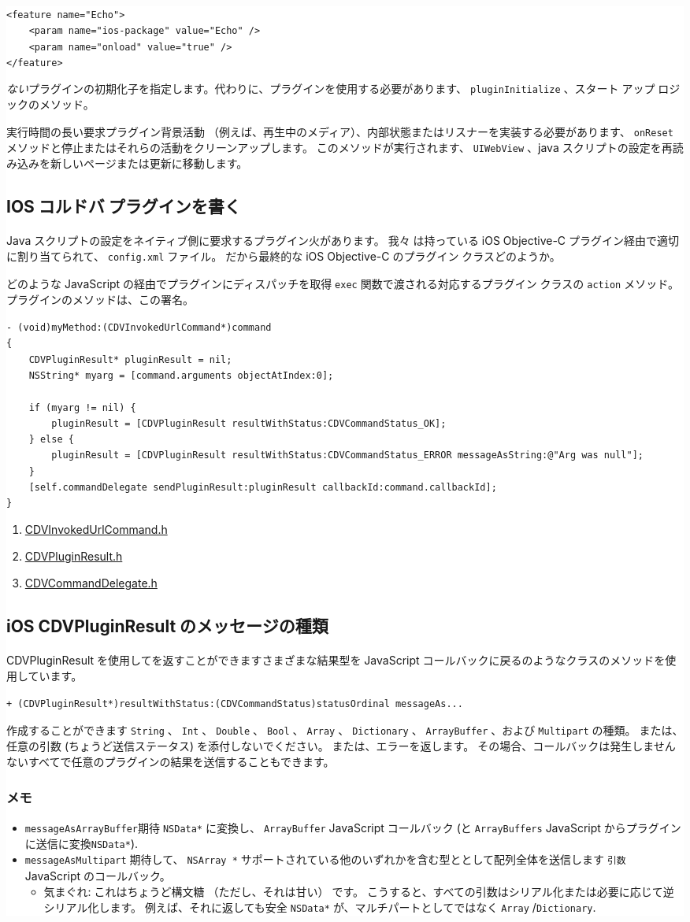    <feature name="Echo">
        <param name="ios-package" value="Echo" />
        <param name="onload" value="true" />
    </feature>
    

*ない*プラグインの初期化子を指定します。代わりに、プラグインを使用する必要があります、 `pluginInitialize` 、スタート アップ ロジックのメソッド。

実行時間の長い要求プラグイン背景活動 （例えば、再生中のメディア）、内部状態またはリスナーを実装する必要があります、 `onReset` メソッドと停止またはそれらの活動をクリーンアップします。 このメソッドが実行されます、 `UIWebView` 、java スクリプトの設定を再読み込みを新しいページまたは更新に移動します。

## IOS コルドバ プラグインを書く

Java スクリプトの設定をネイティブ側に要求するプラグイン火があります。 我々 は持っている iOS Objective-C プラグイン経由で適切に割り当てられて、 `config.xml` ファイル。 だから最終的な iOS Objective-C のプラグイン クラスどのようか。

どのような JavaScript の経由でプラグインにディスパッチを取得 `exec` 関数で渡される対応するプラグイン クラスの `action` メソッド。プラグインのメソッドは、この署名。

    - (void)myMethod:(CDVInvokedUrlCommand*)command
    {
        CDVPluginResult* pluginResult = nil;
        NSString* myarg = [command.arguments objectAtIndex:0];
    
        if (myarg != nil) {
            pluginResult = [CDVPluginResult resultWithStatus:CDVCommandStatus_OK];
        } else {
            pluginResult = [CDVPluginResult resultWithStatus:CDVCommandStatus_ERROR messageAsString:@"Arg was null"];
        }
        [self.commandDelegate sendPluginResult:pluginResult callbackId:command.callbackId];
    }
    

1.  [CDVInvokedUrlCommand.h][1]

2.  [CDVPluginResult.h][2]

3.  [CDVCommandDelegate.h][3]

 [1]: https://github.com/apache/cordova-ios/blob/master/CordovaLib/Classes/CDVInvokedUrlCommand.h
 [2]: https://github.com/apache/cordova-ios/blob/master/CordovaLib/Classes/CDVPluginResult.h
 [3]: https://github.com/apache/cordova-ios/blob/master/CordovaLib/Classes/CDVCommandDelegate.h

## iOS CDVPluginResult のメッセージの種類

CDVPluginResult を使用してを返すことができますさまざまな結果型を JavaScript コールバックに戻るのようなクラスのメソッドを使用しています。

    + (CDVPluginResult*)resultWithStatus:(CDVCommandStatus)statusOrdinal messageAs...
    

作成することができます `String` 、 `Int` 、 `Double` 、 `Bool` 、 `Array` 、 `Dictionary` 、 `ArrayBuffer` 、および `Multipart` の種類。 または、任意の引数 (ちょうど送信ステータス) を添付しないでください。 または、エラーを返します。 その場合、コールバックは発生しませんないすべてで任意のプラグインの結果を送信することもできます。

### メモ

*   `messageAsArrayBuffer`期待 `NSData*` に変換し、 `ArrayBuffer` JavaScript コールバック (と `ArrayBuffers` JavaScript からプラグインに送信に変換`NSData*`).
*   `messageAsMultipart` 期待して、 `NSArray *` サポートされている他のいずれかを含む型ととして配列全体を送信します `引数` JavaScript のコールバック。 
    *   気まぐれ: これはちょうど構文糖 （ただし、それは甘い） です。 こうすると、すべての引数はシリアル化または必要に応じて逆シリアル化します。 例えば、それに返しても安全 `NSData*` が、マルチパートとしてではなく `Array` /`Dictionary`.


 [4]: https://github.com/apache/cordova-ios/blob/master/CordovaLib/Classes/CDVPlugin.h
 [5]: https://github.com/apache/cordova-ios/blob/master/CordovaLib/Classes/CDVPlugin.m
 [6]: https://github.com/apache/cordova-weinre
 [7]: http://www.iwebinspector.com/
